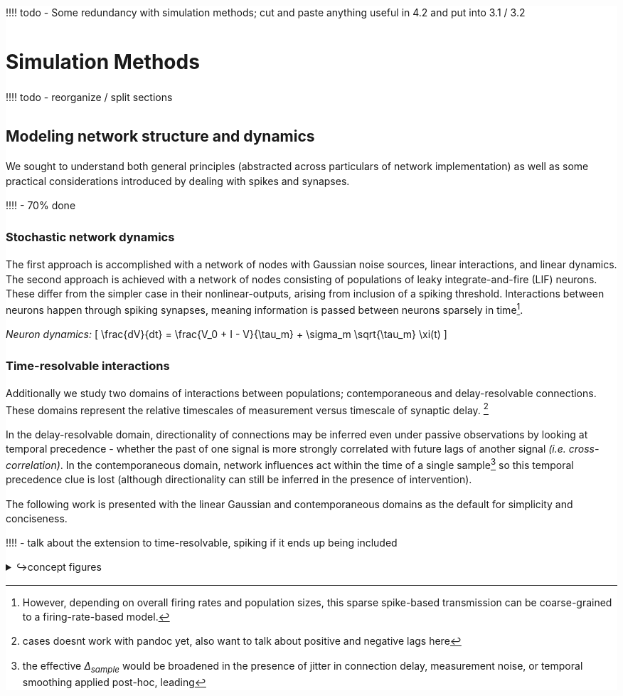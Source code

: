 

!!!! todo - Some redundancy with simulation methods; cut and paste anything useful in 4.2 and put into 3.1 / 3.2

# Simulation Methods

!!!! todo - reorganize / split sections 







## Modeling network structure and dynamics
We sought to understand both general principles (abstracted across particulars of network implementation) as well as some practical considerations introduced by dealing with spikes and synapses.

!!!! - 70% done


### Stochastic network dynamics

The first approach is accomplished with a network of nodes with Gaussian noise sources, linear interactions, and linear dynamics. The second approach is achieved with a network of nodes consisting of populations of leaky integrate-and-fire (LIF) neurons. These differ from the simpler case in their nonlinear-outputs, arising from inclusion of a spiking threshold. Interactions between neurons happen through spiking synapses, meaning information is passed between neurons sparsely in time[^fr]. 

*Neuron dynamics:*
\[
\frac{dV}{dt} = \frac{V_0 + I - V}{\tau_m} + \sigma_m \sqrt{\tau_m} \xi(t)
\]


[^fr]: However, depending on overall firing rates and population sizes, this sparse spike-based transmission can be coarse-grained to a firing-rate-based model.

### Time-resolvable interactions

Additionally we study two domains of interactions between populations; contemporaneous and delay-resolvable connections. These domains represent the relative timescales of measurement versus timescale of synaptic delay.
[^cases]

[^cases]: cases doesnt work with pandoc yet, also want to talk about positive and negative lags here


In the delay-resolvable domain, directionality of connections may be inferred even under passive observations by looking at temporal precedence - whether the past of one signal is more strongly correlated with future lags of another signal *(i.e. cross-correlation)*. In the contemporaneous domain, network influences act within the time of a single sample[^contemp_sample] so this temporal precedence clue is lost (although directionality can still be inferred in the presence of intervention).

The following work is presented with the linear Gaussian and contemporaneous domains as the default for simplicity and conciseness. 

!!!! - talk about the extension to time-resolvable, spiking if it ends up being included

[^contemp_sample]: the effective $\Delta_{sample}$ would be broadened in the presence of jitter in connection delay, measurement noise, or temporal smoothing applied post-hoc, leading

<details><summary>↪concept figures</summary></details>


[^bidir]: may end up discussing quantitative advantages such as bidirectional variance (and correlation) control. If that's a strong focus in the results, should be talked about more in the abstract also
[^more]: These assumptions are typically on properties such as the types of functional relationships that exist in circuits, the visibility and structure of confounding relationships, and noise statistics.
[^possible-cite]: if citations needed here, could start by looking for a good high-level reference in either \cite{ghassami2018budgeted} or \cite{yang2018characterizing}. (Both of these papers are pretty technical, so likely wouln't be great citations on their own.)
[^a]: saying "difficult to distinguish" instead of "indistinguishable" here since the magnitudes of the correlations could also be informative with different assumptions
[^covariance-derivation]: To see this, denote by $E \in \mathbb{R}^{p \times n}$ the matrix of $n$ private noise observations for each node. Note that $X = W^T X + E$, so $X = E(I-W^T)^{-1}$. The covariance matrix $\Sigma = \mathrm{cov}(X) = \mathbb{E}\left[X X^T\right]$ can then be written as $\Sigma = \mathbb{E}\left[ (I-W^T)^{-1} E E^T (I-W^T)^{-1} \right] = (I-W^T)^{-1} \mathrm{cov}(E) (I-W^T)^{-T} = (I-W^T)^{-1} \mathrm{diag}(s) (I-W^T)^{-T}$.
[^sum-limits]: We can use $p-1$ as an upper limit on the sum $\widetilde{W} = \sum_{k=0}^{\infty} W^k$ when there are no recurrent connections.
[^dynamic_clamp]: NEED dynamic clamp refs - http://www.scholarpedia.org/article/Dynamic_clamp
[^res_cont_dyn]: need to resolve differences in implementation between contemporaneous and voltage simulation cases
[^eq_index]: need to triple check indexing w.r.t. nodes, neurons
[^inf_techniques]: *inference techniques mentioned in the intro...*
[^corr_prototype]: what does "prototype" mean here? something like MI and corr are equivalent in the linear Gaussian case, ...
[^corr_hyperparameter]: not sure how important this is. would prefer to set this threshold at some ad-hoc value since we're sweeping other properties. But a more in-depth analysis could look at a receiver-operator curve with respect to this threshold
[^circuit_search]: TODO? formalize notation for this
[^node_repr]: nodes in such a graphical model may represent populations of neurons, distinct cell-types, different regions within the brain, or components of a latent variable represented in the brain.
[^edge_color]: will change the color scheme for final figure. Likely using orange and blue to denote closed and open-loop interventions. Will also add in indication of severed edges
[^where_place]: Figure VAR shows this pretty well, perhaps sink this section until after discussing categorical and quantitative?
[^dof]: need a more specific way of stating this. I mean degrees of freedom in the sense that mean and variance can be controlled independent of each other. And also, that the range of achievable correlation coefficients is wider for closed-loop than open-loop (where instrinsic variability constrains the minimum output variance)
[^intrinsic_var]: below the level set by added, independent/"private" sources
[^open_loop_independent]: notably, this is part of the definition of open-loop intervention
[^cl_indp_practical]: practically, this requires very fast feedback to achieve fully independent control over mean and variance. In the case of firing rates, I suspect $\mu \leq \alpha\mathbb{V}$, so variances can be reduced, but for very low firing rates, there's still an upper limit on what the variance can be.
[^verify_drds]: not 100% sure this is true, the empirical results are really pointing to dR/dW<0 rather than dR/dS<0. Also this should really be something like $\frac{d|R|}{dS}$ or $\frac{dr^2}{dS}$ since these effects decrease the *magnitude* of correlations. I.e. if $\frac{d|R|}{dS} < 0$ increasing $S$ might move $r$ from $-0.8$ to $-0.2$, i.e. decrease its magnitude not its value.
[^var_compare]: compare especially to ["Transfer Entropy as a Measure of Brain Connectivity"](https://www.frontiersin.org/articles/10.3389/fncom.2020.00045/full), ["How Connectivity, Background Activity, and Synaptic Properties Shape the Cross-Correlation between Spike Trains"](https://www.jneurosci.org/content/29/33/10234) Figure 3.
[^corrob_fiete]: this corroborates Ila Fiete's paper on bias as a function of recurrent network strength